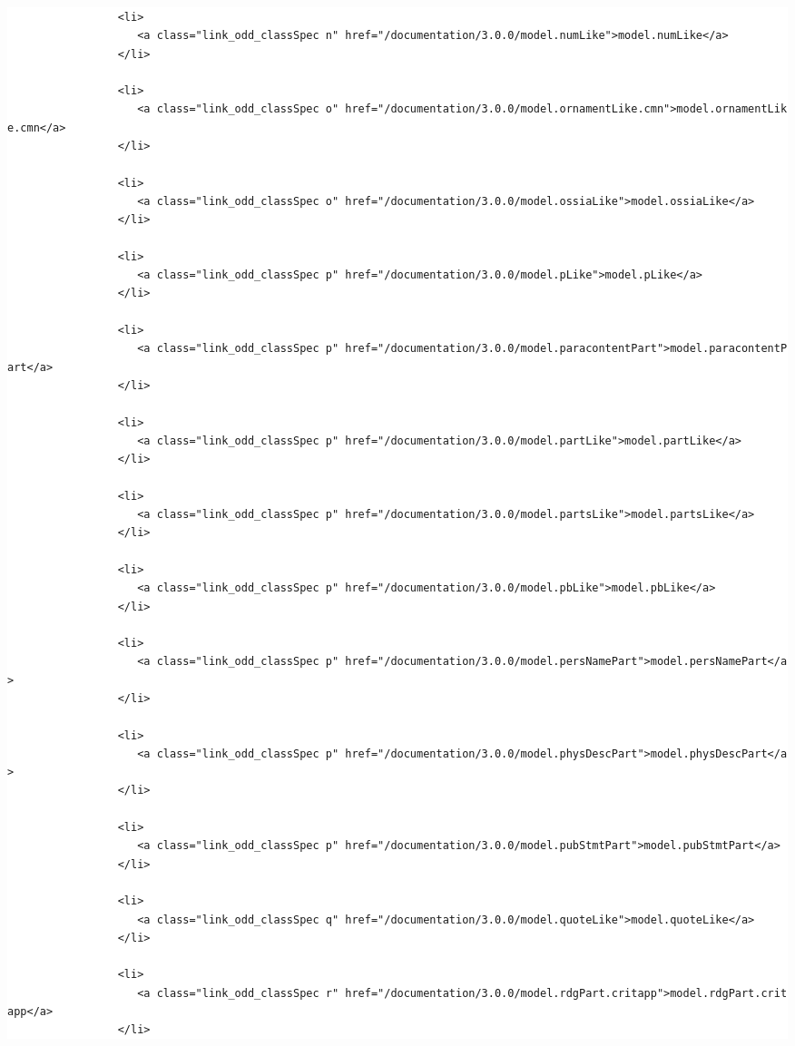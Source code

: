                      <li>
                        <a class="link_odd_classSpec n" href="/documentation/3.0.0/model.numLike">model.numLike</a>
                     </li>
                     
                     <li>
                        <a class="link_odd_classSpec o" href="/documentation/3.0.0/model.ornamentLike.cmn">model.ornamentLike.cmn</a>
                     </li>
                     
                     <li>
                        <a class="link_odd_classSpec o" href="/documentation/3.0.0/model.ossiaLike">model.ossiaLike</a>
                     </li>
                     
                     <li>
                        <a class="link_odd_classSpec p" href="/documentation/3.0.0/model.pLike">model.pLike</a>
                     </li>
                     
                     <li>
                        <a class="link_odd_classSpec p" href="/documentation/3.0.0/model.paracontentPart">model.paracontentPart</a>
                     </li>
                     
                     <li>
                        <a class="link_odd_classSpec p" href="/documentation/3.0.0/model.partLike">model.partLike</a>
                     </li>
                     
                     <li>
                        <a class="link_odd_classSpec p" href="/documentation/3.0.0/model.partsLike">model.partsLike</a>
                     </li>
                     
                     <li>
                        <a class="link_odd_classSpec p" href="/documentation/3.0.0/model.pbLike">model.pbLike</a>
                     </li>
                     
                     <li>
                        <a class="link_odd_classSpec p" href="/documentation/3.0.0/model.persNamePart">model.persNamePart</a>
                     </li>
                     
                     <li>
                        <a class="link_odd_classSpec p" href="/documentation/3.0.0/model.physDescPart">model.physDescPart</a>
                     </li>
                     
                     <li>
                        <a class="link_odd_classSpec p" href="/documentation/3.0.0/model.pubStmtPart">model.pubStmtPart</a>
                     </li>
                     
                     <li>
                        <a class="link_odd_classSpec q" href="/documentation/3.0.0/model.quoteLike">model.quoteLike</a>
                     </li>
                     
                     <li>
                        <a class="link_odd_classSpec r" href="/documentation/3.0.0/model.rdgPart.critapp">model.rdgPart.critapp</a>
                     </li>
                     